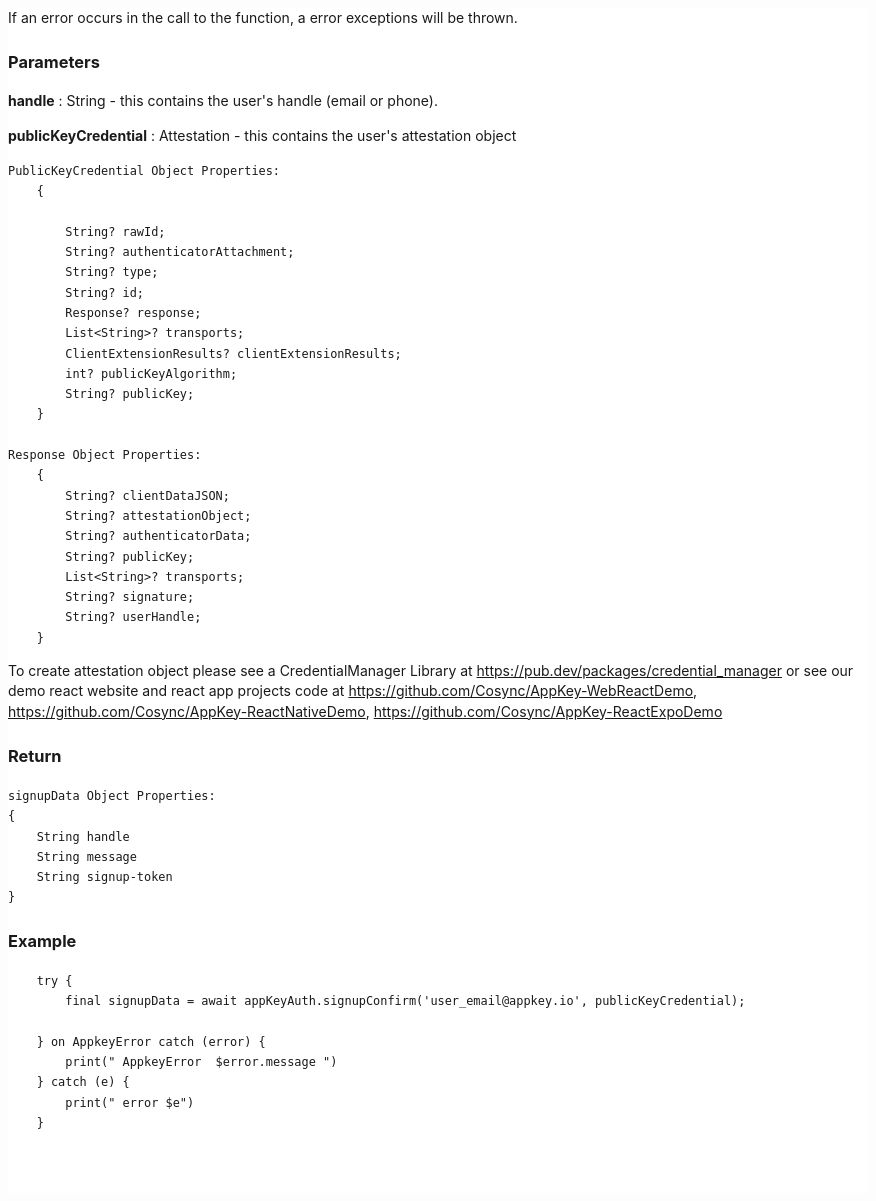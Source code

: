 If an error occurs in the call to the function, a error exceptions will be thrown.

### Parameters

**handle** : String - this contains the user's handle (email or phone). 

**publicKeyCredential** : Attestation - this contains the user's attestation object
``` 
PublicKeyCredential Object Properties: 
    {

        String? rawId;
        String? authenticatorAttachment;
        String? type;
        String? id;
        Response? response;
        List<String>? transports;
        ClientExtensionResults? clientExtensionResults;
        int? publicKeyAlgorithm;
        String? publicKey;
    }

Response Object Properties:
    {
        String? clientDataJSON;
        String? attestationObject;
        String? authenticatorData;
        String? publicKey;
        List<String>? transports;
        String? signature;
        String? userHandle;
    }
```

To create attestation object please see a CredentialManager Library at https://pub.dev/packages/credential_manager
or see our demo react website and react app projects code at https://github.com/Cosync/AppKey-WebReactDemo, https://github.com/Cosync/AppKey-ReactNativeDemo, https://github.com/Cosync/AppKey-ReactExpoDemo


### Return
    signupData Object Properties:
    {
        String handle
        String message
        String signup-token
    }

### Example

```
    try {
        final signupData = await appKeyAuth.signupConfirm('user_email@appkey.io', publicKeyCredential);

    } on AppkeyError catch (error) {  
        print(" AppkeyError  $error.message ") 
    } catch (e) {
        print(" error $e") 
    }


    
```
